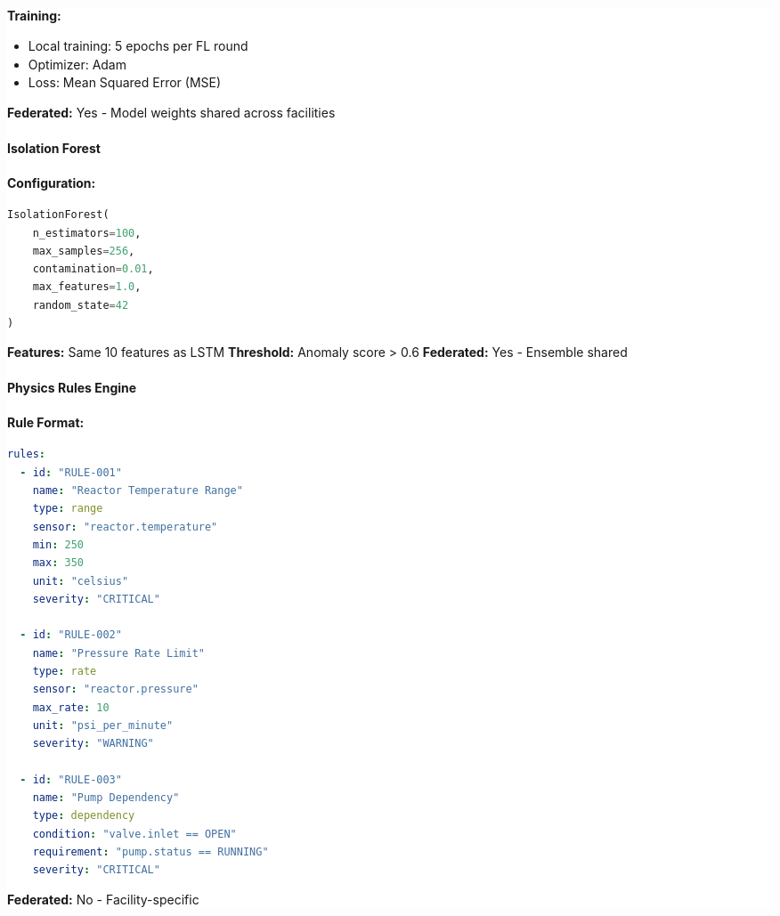 **Training:**
- Local training: 5 epochs per FL round
- Optimizer: Adam
- Loss: Mean Squared Error (MSE)

**Federated:** Yes - Model weights shared across facilities

#### Isolation Forest
**Configuration:**
```python
IsolationForest(
    n_estimators=100,
    max_samples=256,
    contamination=0.01,
    max_features=1.0,
    random_state=42
)
```

**Features:** Same 10 features as LSTM
**Threshold:** Anomaly score > 0.6
**Federated:** Yes - Ensemble shared

#### Physics Rules Engine
**Rule Format:**
```yaml
rules:
  - id: "RULE-001"
    name: "Reactor Temperature Range"
    type: range
    sensor: "reactor.temperature"
    min: 250
    max: 350
    unit: "celsius"
    severity: "CRITICAL"
    
  - id: "RULE-002"
    name: "Pressure Rate Limit"
    type: rate
    sensor: "reactor.pressure"
    max_rate: 10
    unit: "psi_per_minute"
    severity: "WARNING"
    
  - id: "RULE-003"
    name: "Pump Dependency"
    type: dependency
    condition: "valve.inlet == OPEN"
    requirement: "pump.status == RUNNING"
    severity: "CRITICAL"
```

**Federated:** No - Facility-specific
